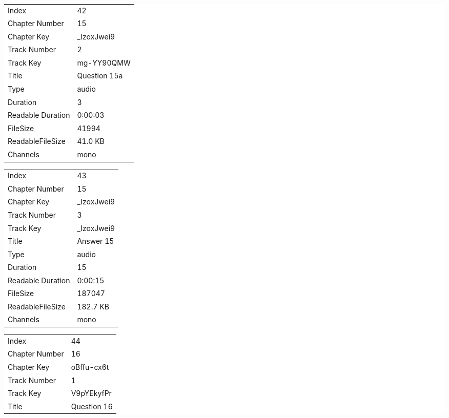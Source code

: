 |  |  |
| - | - |
| Index | 42 |
| Chapter Number | 15 |
| Chapter Key | _IzoxJwei9 |
| Track Number | 2 |
| Track Key | mg-YY90QMW |
| Title | Question 15a |
| Type | audio |
| Duration | 3 |
| Readable Duration | 0:00:03 |
| FileSize | 41994 |
| ReadableFileSize | 41.0 KB |
| Channels | mono |

|  |  |
| - | - |
| Index | 43 |
| Chapter Number | 15 |
| Chapter Key | _IzoxJwei9 |
| Track Number | 3 |
| Track Key | _IzoxJwei9 |
| Title | Answer 15 |
| Type | audio |
| Duration | 15 |
| Readable Duration | 0:00:15 |
| FileSize | 187047 |
| ReadableFileSize | 182.7 KB |
| Channels | mono |

|  |  |
| - | - |
| Index | 44 |
| Chapter Number | 16 |
| Chapter Key | oBffu-cx6t |
| Track Number | 1 |
| Track Key | V9pYEkyfPr |
| Title | Question 16 |